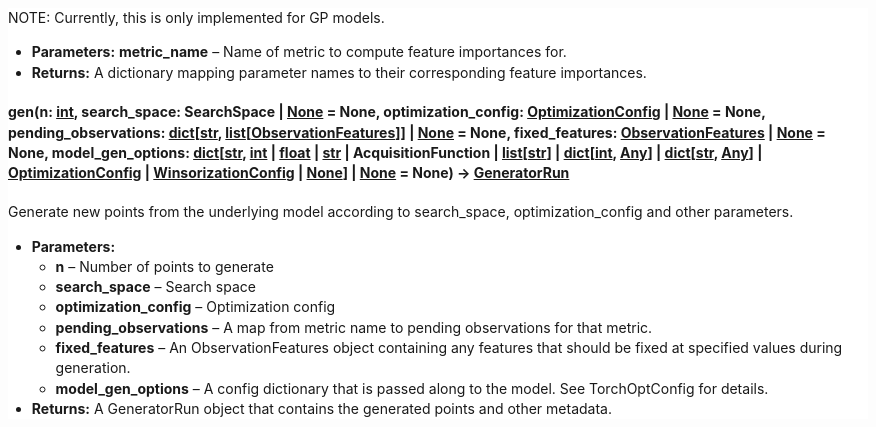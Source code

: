 NOTE: Currently, this is only implemented for GP models.

* **Parameters:**
  **metric_name** – Name of metric to compute feature importances for.
* **Returns:**
  A dictionary mapping parameter names to their corresponding feature
  importances.

#### gen(n: [int](https://docs.python.org/3/library/functions.html#int), search_space: SearchSpace | [None](https://docs.python.org/3/library/constants.html#None) = None, optimization_config: [OptimizationConfig](core.md#ax.core.optimization_config.OptimizationConfig) | [None](https://docs.python.org/3/library/constants.html#None) = None, pending_observations: [dict](https://docs.python.org/3/library/stdtypes.html#dict)[[str](https://docs.python.org/3/library/stdtypes.html#str), [list](https://docs.python.org/3/library/stdtypes.html#list)[[ObservationFeatures](core.md#ax.core.observation.ObservationFeatures)]] | [None](https://docs.python.org/3/library/constants.html#None) = None, fixed_features: [ObservationFeatures](core.md#ax.core.observation.ObservationFeatures) | [None](https://docs.python.org/3/library/constants.html#None) = None, model_gen_options: [dict](https://docs.python.org/3/library/stdtypes.html#dict)[[str](https://docs.python.org/3/library/stdtypes.html#str), [int](https://docs.python.org/3/library/functions.html#int) | [float](https://docs.python.org/3/library/functions.html#float) | [str](https://docs.python.org/3/library/stdtypes.html#str) | AcquisitionFunction | [list](https://docs.python.org/3/library/stdtypes.html#list)[[str](https://docs.python.org/3/library/stdtypes.html#str)] | [dict](https://docs.python.org/3/library/stdtypes.html#dict)[[int](https://docs.python.org/3/library/functions.html#int), [Any](https://docs.python.org/3/library/typing.html#typing.Any)] | [dict](https://docs.python.org/3/library/stdtypes.html#dict)[[str](https://docs.python.org/3/library/stdtypes.html#str), [Any](https://docs.python.org/3/library/typing.html#typing.Any)] | [OptimizationConfig](core.md#ax.core.optimization_config.OptimizationConfig) | [WinsorizationConfig](models.md#ax.models.winsorization_config.WinsorizationConfig) | [None](https://docs.python.org/3/library/constants.html#None)] | [None](https://docs.python.org/3/library/constants.html#None) = None) → [GeneratorRun](core.md#ax.core.generator_run.GeneratorRun)

Generate new points from the underlying model according to
search_space, optimization_config and other parameters.

* **Parameters:**
  * **n** – Number of points to generate
  * **search_space** – Search space
  * **optimization_config** – Optimization config
  * **pending_observations** – A map from metric name to pending
    observations for that metric.
  * **fixed_features** – An ObservationFeatures object containing any
    features that should be fixed at specified values during
    generation.
  * **model_gen_options** – A config dictionary that is passed along to the
    model. See TorchOptConfig for details.
* **Returns:**
  A GeneratorRun object that contains the generated points and other metadata.
